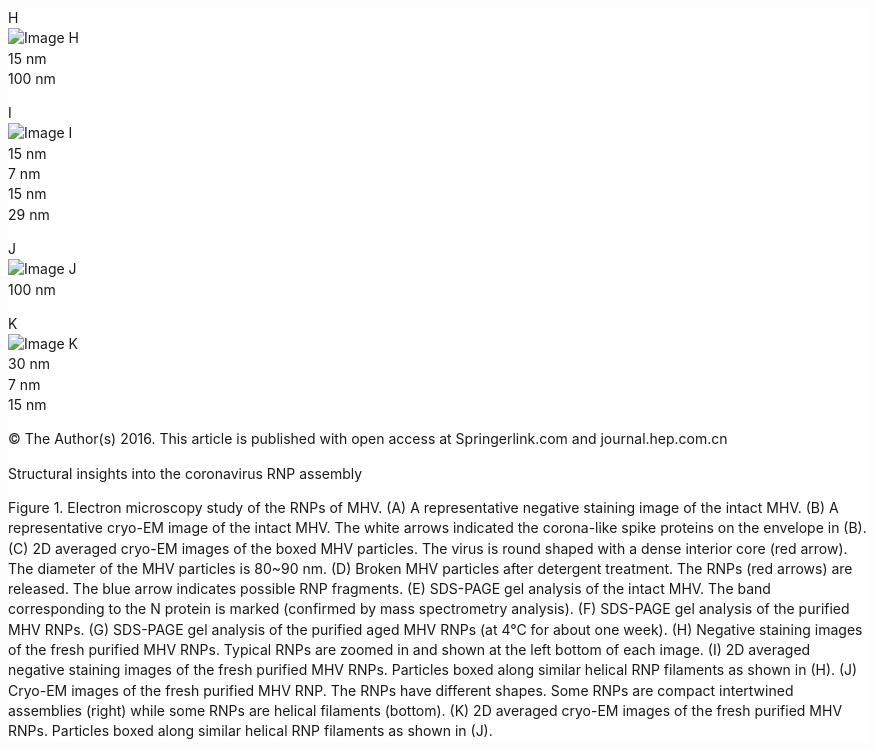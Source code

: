 H  
![Image H](image_h.png)  
15 nm  
100 nm  

I  
![Image I](image_i.png)  
15 nm  
7 nm  
15 nm  
29 nm  

J  
![Image J](image_j.png)  
100 nm  

K  
![Image K](image_k.png)  
30 nm  
7 nm  
15 nm  

© The Author(s) 2016. This article is published with open access at Springerlink.com and journal.hep.com.cn

Structural insights into the coronavirus RNP assembly

Figure 1. Electron microscopy study of the RNPs of MHV.
(A) A representative negative staining image of the intact MHV.
(B) A representative cryo-EM image of the intact MHV. The white arrows indicated the corona-like spike proteins on the envelope in (B).
(C) 2D averaged cryo-EM images of the boxed MHV particles. The virus is round shaped with a dense interior core (red arrow). The diameter of the MHV particles is 80~90 nm.
(D) Broken MHV particles after detergent treatment. The RNPs (red arrows) are released. The blue arrow indicates possible RNP fragments.
(E) SDS-PAGE gel analysis of the intact MHV. The band corresponding to the N protein is marked (confirmed by mass spectrometry analysis).
(F) SDS-PAGE gel analysis of the purified MHV RNPs.
(G) SDS-PAGE gel analysis of the purified aged MHV RNPs (at 4°C for about one week).
(H) Negative staining images of the fresh purified MHV RNPs. Typical RNPs are zoomed in and shown at the left bottom of each image.
(I) 2D averaged negative staining images of the fresh purified MHV RNPs. Particles boxed along similar helical RNP filaments as shown in (H).
(J) Cryo-EM images of the fresh purified MHV RNP. The RNPs have different shapes. Some RNPs are compact intertwined assemblies (right) while some RNPs are helical filaments (bottom).
(K) 2D averaged cryo-EM images of the fresh purified MHV RNPs. Particles boxed along similar helical RNP filaments as shown in (J).
